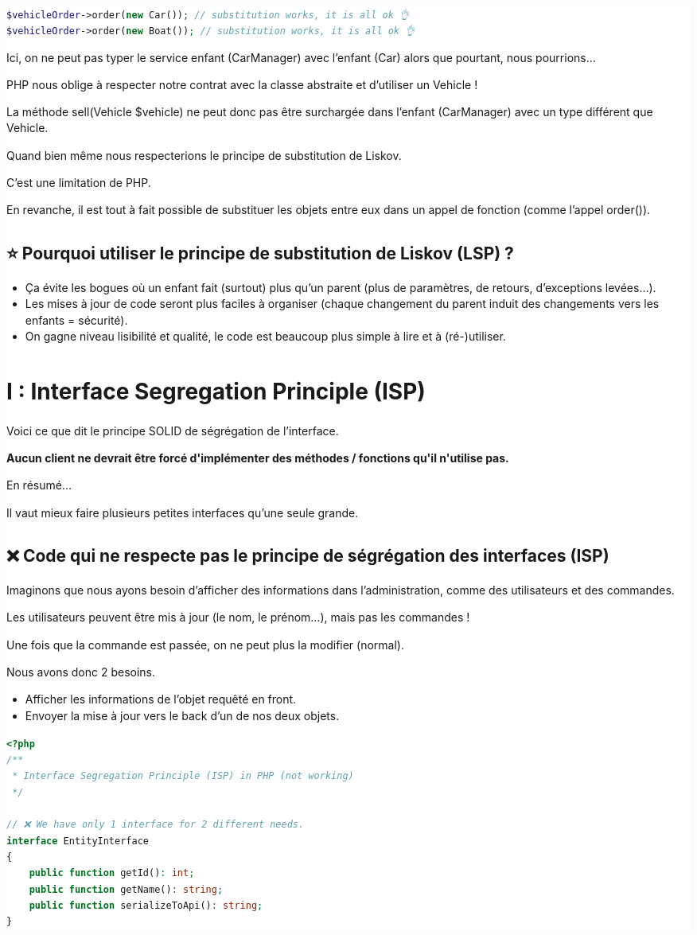 ```php
$vehicleOrder->order(new Car()); // substitution works, it is all ok 👌
$vehicleOrder->order(new Boat()); // substitution works, it is all ok 👌
```

Ici, on ne peut pas typer le service enfant (CarManager) avec l’enfant (Car) alors que pourtant, nous pourrions…

PHP nous oblige à respecter notre contrat avec la classe abstraite et d’utiliser un Vehicle !

La méthode sell(Vehicle $vehicle) ne peut donc pas être surchargée dans l’enfant (CarManager) avec un type différent que Vehicle.

Quand bien même nous respecterions le principe de substitution de Liskov.

C’est une limitation de PHP.

En revanche, il est tout à fait possible de substituer les objets entre eux dans un appel de fonction (comme l’appel order()).

## ⭐️ Pourquoi utiliser le principe de substitution de Liskov (LSP) ?

- Ça évite les bogues où un enfant fait (surtout) plus qu’un parent (plus de paramètres, de retours, d’exceptions levées…).
- Les mises à jour de code seront plus faciles à organiser (chaque changement du parent induit des changements vers les enfants = sécurité).
- On gagne niveau lisibilité et qualité, le code est beaucoup plus simple à lire et à (ré-)utiliser.



# I : Interface Segregation Principle (ISP)
Voici ce que dit le principe SOLID de ségrégation de l’interface.

**Aucun client ne devrait être forcé d'implémenter des méthodes / fonctions qu'il n'utilise pas.**

En résumé…

Il vaut mieux faire plusieurs petites interfaces qu’une seule grande.

## ❌ Code qui ne respecte pas le principe de ségrégation des interfaces (ISP)


Imaginons que nous ayons besoin d’afficher des informations dans l’administration, comme des utilisateurs et des commandes.

Les utilisateurs peuvent être mis à jour (le nom, le prénom…), mais pas les commandes !

Une fois que la commande est passée, on ne peut plus la modifier (normal).

Nous avons donc 2 besoins.
- Afficher les informations de l’objet requêté en front.
- Envoyer la mise à jour vers le back d’un de nos deux objets.

```php
<?php
/**
 * Interface Segregation Principle (ISP) in PHP (not working)
 */

// ❌ We have only 1 interface for 2 different needs.
interface EntityInterface
{
    public function getId(): int;
    public function getName(): string;
    public function serializeToApi(): string;
}

```